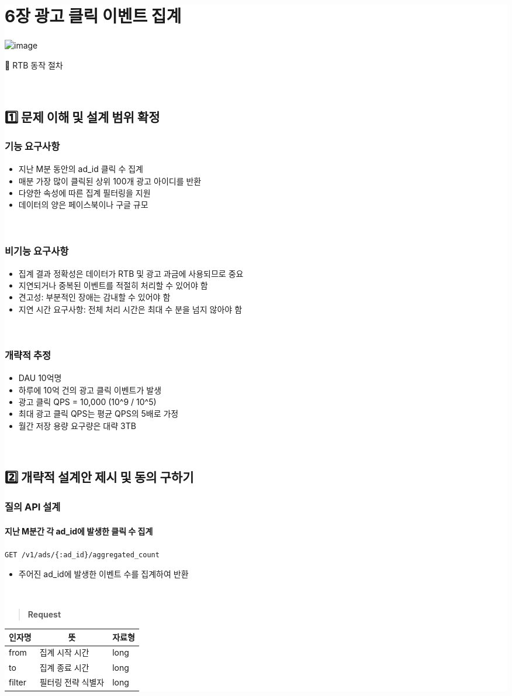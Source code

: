 # 6장 광고 클릭 이벤트 집계

<img alt="image" width="700" src="https://github.com/user-attachments/assets/f3a38371-73ef-4551-adf4-2d2c2e187437"/>

🔼 RTB 동작 절차

<br/>

## 1️⃣ 문제 이해 및 설계 범위 확정

### 기능 요구사항
- 지난 M분 동안의 ad_id 클릭 수 집계
- 매분 가장 많이 클릭된 상위 100개 광고 아이디를 반환
- 다양한 속성에 따른 집계 필터링을 지원
- 데이터의 양은 페이스북이나 구글 규모

<br/>

### 비기능 요구사항
- 집계 결과 정확성은 데이터가 RTB 및 광고 과금에 사용되므로 중요
- 지연되거나 중복된 이벤트를 적절히 처리할 수 있어야 함
- 견고성: 부분적인 장애는 감내할 수 있어야 함
- 지연 시간 요구사항: 전체 처리 시간은 최대 수 분을 넘지 않아야 함

<br/>

### 개략적 추정
- DAU 10억명
- 하루에 10억 건의 광고 클릭 이벤트가 발생
- 광고 클릭 QPS = 10,000 (10^9 / 10^5)
- 최대 광고 클릭 QPS는 평균 QPS의 5배로 가정
- 월간 저장 용량 요구량은 대략 3TB

<br/>

## 2️⃣ 개략적 설계안 제시 및 동의 구하기

### 질의 API 설계

#### 지난 M분간 각 ad_id에 발생한 클릭 수 집계

```
GET /v1/ads/{:ad_id}/aggregated_count
```
- 주어진 ad_id에 발생한 이벤트 수를 집계하여 반환

<br/>

> **Request**

|인자명|뜻|자료형|
|--|--|--|
|from|집계 시작 시간|long|
|to|집계 종료 시간|long|
|filter|필터링 전략 식별자|long|
